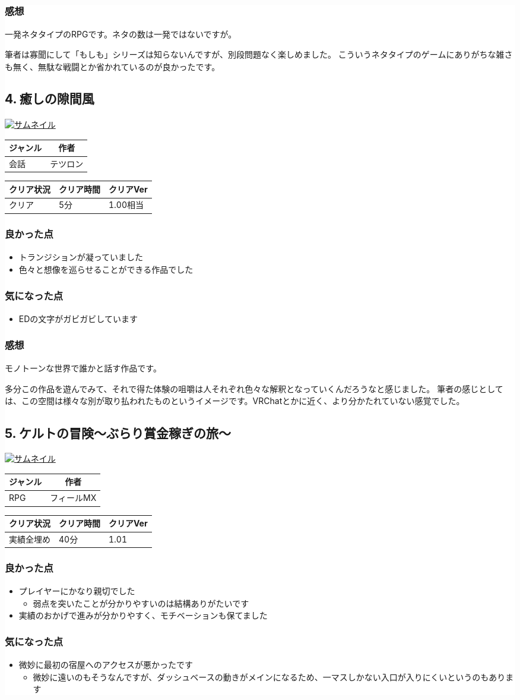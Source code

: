 ### 感想
一発ネタタイプのRPGです。ネタの数は一発ではないですが。

筆者は寡聞にして「もしも」シリーズは知らないんですが、別段問題なく楽しめました。
こういうネタタイプのゲームにありがちな雑さも無く、無駄な戦闘とか省かれているのが良かったです。

## 4. 癒しの隙間風
[![サムネイル](https://www.hinezumi.net/img/game/2020/ss2020_377.png)](https://www.hinezumi.net/game/show/377)

| ジャンル | 作者 |
| --- | --- |
| 会話 | テツロン |

| クリア状況 | クリア時間 | クリアVer |
| --- | --- | --- |
| クリア | 5分 | 1.00相当 |

### 良かった点
- トランジションが凝っていました
- 色々と想像を巡らせることができる作品でした

### 気になった点
- EDの文字がガビガビしています

### 感想
モノトーンな世界で誰かと話す作品です。

多分この作品を遊んでみて、それで得た体験の咀嚼は人それぞれ色々な解釈となっていくんだろうなと感じました。
筆者の感じとしては、この空間は様々な別が取り払われたものというイメージです。VRChatとかに近く、より分かたれていない感覚でした。

## 5. ケルトの冒険～ぶらり賞金稼ぎの旅～
[![サムネイル](https://www.hinezumi.net/img/game/2020/ss2020_378.jpeg)](https://www.hinezumi.net/game/show/378)

| ジャンル | 作者 |
| --- | --- |
| RPG | フィールMX |

| クリア状況 | クリア時間 | クリアVer |
| --- | --- | --- |
| 実績全埋め | 40分 | 1.01 |

### 良かった点
- プレイヤーにかなり親切でした
  - 弱点を突いたことが分かりやすいのは結構ありがたいです
- 実績のおかげで進みが分かりやすく、モチベーションも保てました

### 気になった点
- 微妙に最初の宿屋へのアクセスが悪かったです
  - 微妙に遠いのもそうなんですが、ダッシュベースの動きがメインになるため、一マスしかない入口が入りにくいというのもあります
